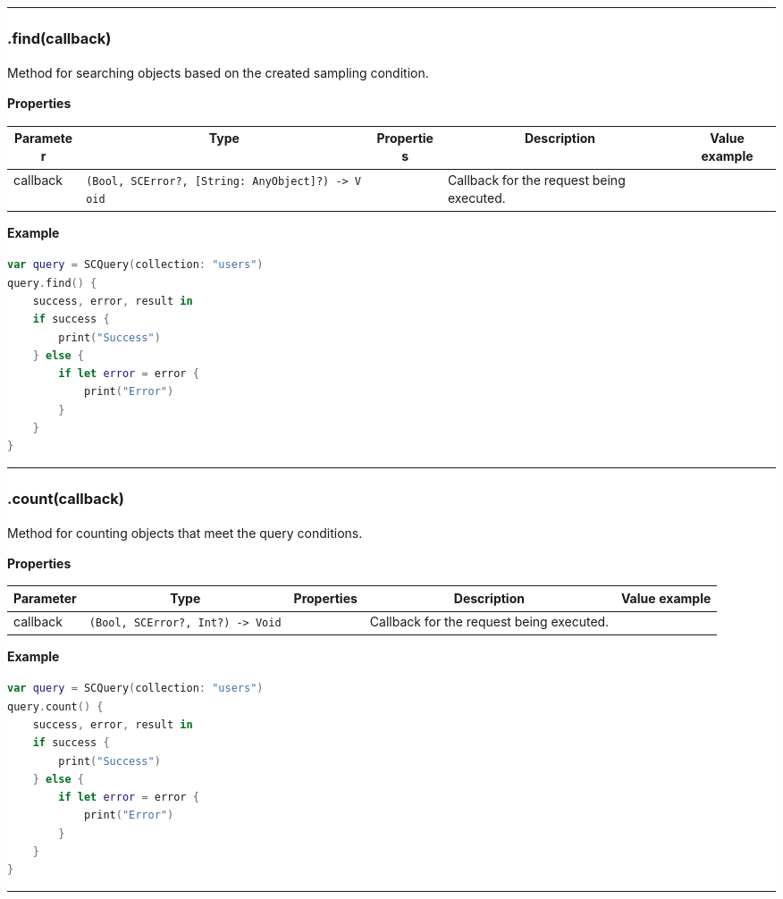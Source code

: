 ----------------------------------------------------------------------------------------------------------------------

<a name="SCQuery+find"></a> 
### .find(callback) 

Method for searching objects based on the created sampling condition.

**Properties**

| Parameter | Type | Properties | Description | Value example |
| --- | --- | --- | --- | --- |
| callback  | <code>(Bool, SCError?, [String: AnyObject]?) -> Void</code> |        | Callback for the request being executed. |                 |

**Example**

```SWIFT
var query = SCQuery(collection: "users")
query.find() {
    success, error, result in
    if success {
        print("Success")
    } else {
        if let error = error {
            print("Error")
        }
    }
}
```
----------------------------------------------------------------------------------------------------------------

<a name="SCQuery+count"></a> 

### .count(callback) 

Method for counting objects that meet the query conditions.

**Properties**

| Parameter | Type | Properties | Description | Value example |
| --- | --- | --- | --- | --- |
| callback   | <code>(Bool, SCError?, Int?) -> Void</code> |        | Callback for the request being executed. |                 |

**Example**

```SWIFT
var query = SCQuery(collection: "users")
query.count() {
    success, error, result in
    if success {
        print("Success")
    } else {
        if let error = error {
            print("Error")
        }
    }
}
```
-----------------------------------------------------------------------------------------------------------------
<a name="SCQuery+update"></a> 
